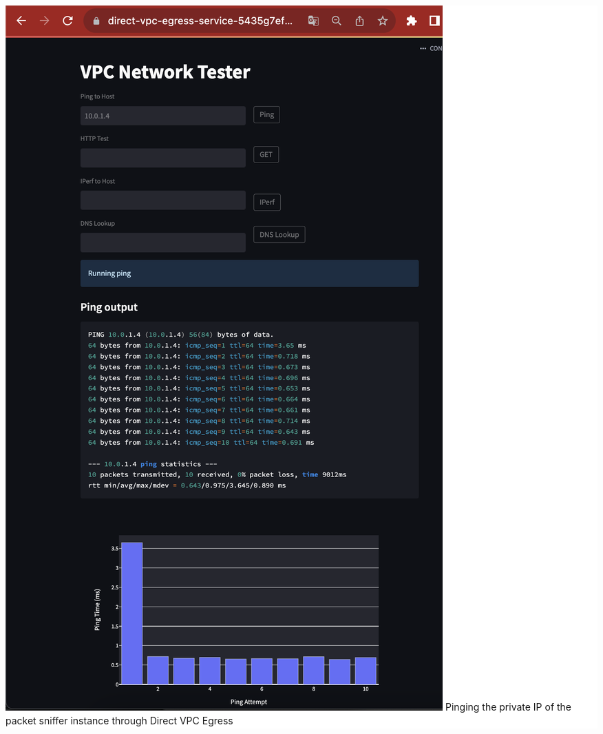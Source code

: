   <img src="./img/ping-direct-vpc-egress.png">
  Pinging the private IP of the packet sniffer instance through Direct VPC Egress
</p>
